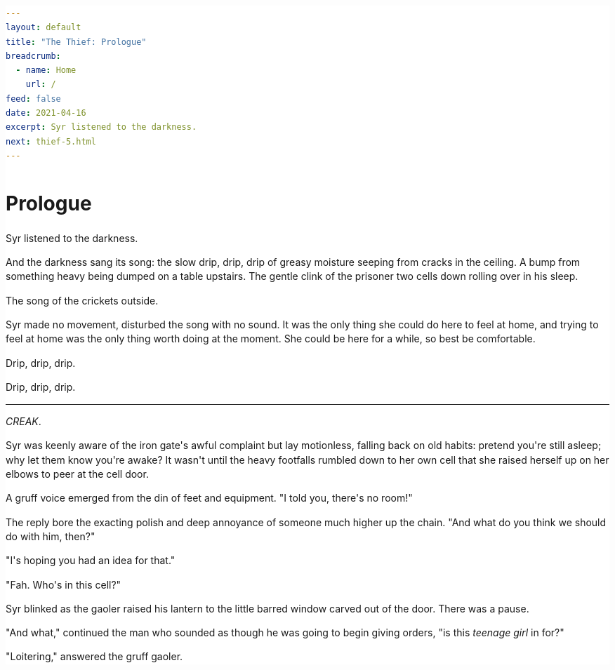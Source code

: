 ```yaml
---
layout: default
title: "The Thief: Prologue"
breadcrumb:
  - name: Home
    url: /
feed: false
date: 2021-04-16
excerpt: Syr listened to the darkness.
next: thief-5.html
---
```


# Prologue

Syr listened to the darkness.

And the darkness sang its song: the slow drip, drip, drip of greasy moisture seeping from cracks in the ceiling. A bump from something heavy being dumped on a table upstairs. The gentle clink of the prisoner two cells down rolling over in his sleep.

The song of the crickets outside.

Syr made no movement, disturbed the song with no sound. It was the only thing she could do here to feel at home, and trying to feel at home was the only thing worth doing at the moment. She could be here for a while, so best be comfortable.

Drip, drip, drip.

Drip, drip, drip.

---

_CREAK_.

Syr was keenly aware of the iron gate's awful complaint but lay motionless, falling back on old habits: pretend you're still asleep; why let them know you're awake? It wasn't until the heavy footfalls rumbled down to her own cell that she raised herself up on her elbows to peer at the cell door.

A gruff voice emerged from the din of feet and equipment. "I told you, there's no room!"

The reply bore the exacting polish and deep annoyance of someone much higher up the chain. "And what do you think we should do with him, then?"

"I's hoping you had an idea for that."

"Fah. Who's in this cell?"

Syr blinked as the gaoler raised his lantern to the little barred window carved out of the door. There was a pause.

"And what," continued the man who sounded as though he was going to begin giving orders, "is this _teenage girl_ in for?"

"Loitering," answered the gruff gaoler.
